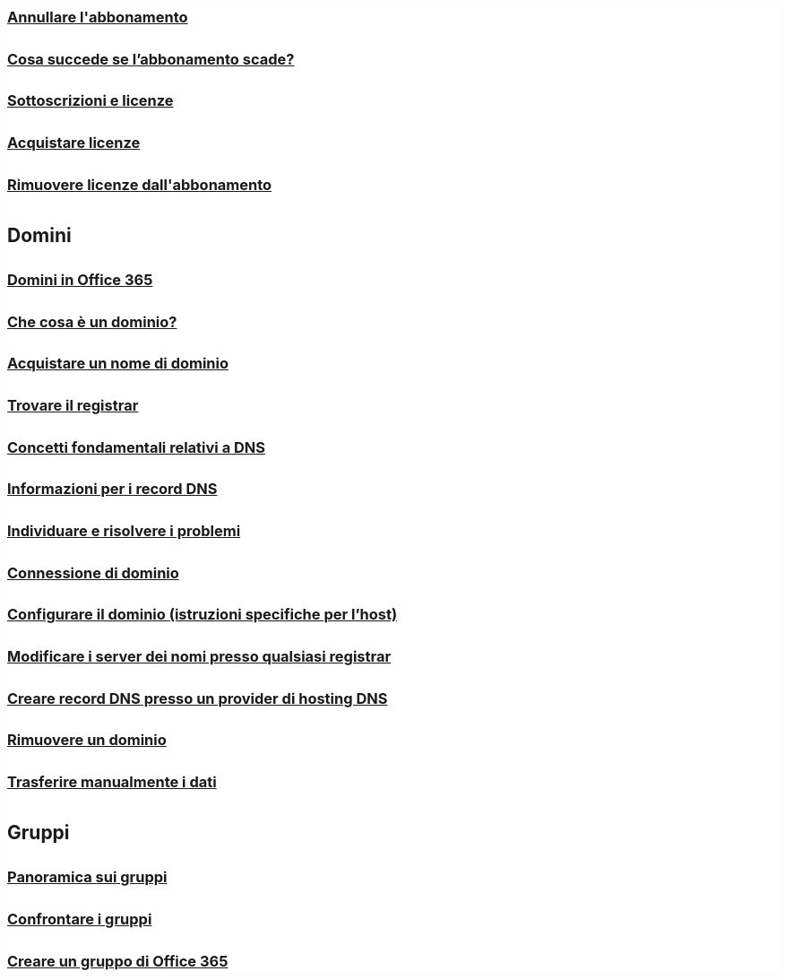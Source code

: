 ### [Annullare l'abbonamento](../commerce/subscriptions/cancel-your-subscription.md)
### [Cosa succede se l’abbonamento scade?](../commerce/subscriptions/what-if-my-subscription-expires.md)
### [Sottoscrizioni e licenze](../commerce/licenses/subscriptions-and-licenses.md)
### [Acquistare licenze](../commerce/licenses/buy-licenses.md)
### [Rimuovere licenze dall'abbonamento](../commerce/licenses/remove-licenses-from-subscription.md)
## Domini
### [Domini in Office 365](get-help-with-domains/get-help-with-domains.md)
### [Che cosa è un dominio?](get-help-with-domains/what-is-a-domain.md)
### [Acquistare un nome di dominio](get-help-with-domains/buy-a-domain-name.md)
### [Trovare il registrar](get-help-with-domains/find-your-domain-registrar.md)
### [Concetti fondamentali relativi a DNS](get-help-with-domains/dns-basics.md)
### [Informazioni per i record DNS](get-help-with-domains/information-for-dns-records.md)
### [Individuare e risolvere i problemi](get-help-with-domains/find-and-fix-issues.md)
### [Connessione di dominio](get-help-with-domains/domain-connect.md)
### [Configurare il dominio (istruzioni specifiche per l’host)](get-help-with-domains/set-up-your-domain-host-specific-instructions.md)
### [Modificare i server dei nomi presso qualsiasi registrar](get-help-with-domains/change-nameservers-at-any-domain-registrar.md)
### [Creare record DNS presso un provider di hosting DNS](get-help-with-domains/create-dns-records-at-any-dns-hosting-provider.md)
### [Rimuovere un dominio](get-help-with-domains/remove-a-domain.md)
### [Trasferire manualmente i dati](get-help-with-domains/transfer-data-manually.md)
## Gruppi
### [Panoramica sui gruppi](create-groups/office-365-groups.md)
### [Confrontare i gruppi](create-groups/compare-groups.md)
### [Creare un gruppo di Office 365](create-groups/create-groups.md)